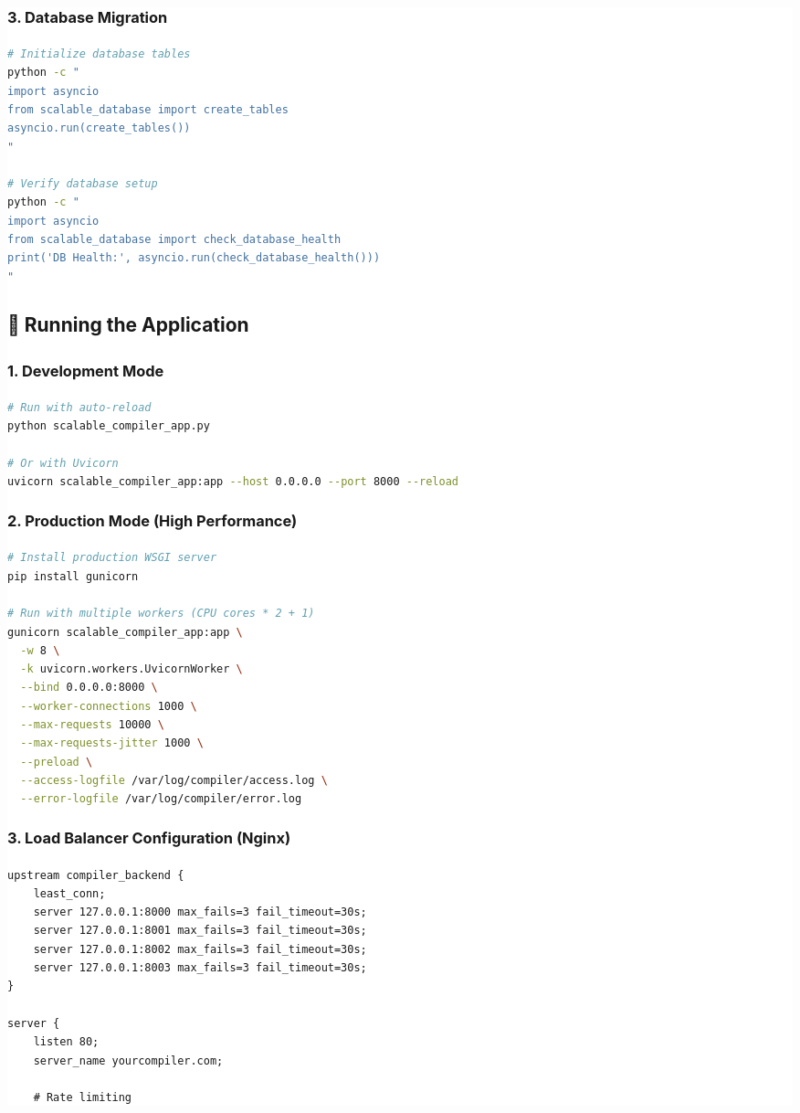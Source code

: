 ### 3. Database Migration

```bash
# Initialize database tables
python -c "
import asyncio
from scalable_database import create_tables
asyncio.run(create_tables())
"

# Verify database setup
python -c "
import asyncio
from scalable_database import check_database_health
print('DB Health:', asyncio.run(check_database_health()))
"
```

## 🚀 Running the Application

### 1. Development Mode

```bash
# Run with auto-reload
python scalable_compiler_app.py

# Or with Uvicorn
uvicorn scalable_compiler_app:app --host 0.0.0.0 --port 8000 --reload
```

### 2. Production Mode (High Performance)

```bash
# Install production WSGI server
pip install gunicorn

# Run with multiple workers (CPU cores * 2 + 1)
gunicorn scalable_compiler_app:app \
  -w 8 \
  -k uvicorn.workers.UvicornWorker \
  --bind 0.0.0.0:8000 \
  --worker-connections 1000 \
  --max-requests 10000 \
  --max-requests-jitter 1000 \
  --preload \
  --access-logfile /var/log/compiler/access.log \
  --error-logfile /var/log/compiler/error.log
```

### 3. Load Balancer Configuration (Nginx)

```nginx
upstream compiler_backend {
    least_conn;
    server 127.0.0.1:8000 max_fails=3 fail_timeout=30s;
    server 127.0.0.1:8001 max_fails=3 fail_timeout=30s;
    server 127.0.0.1:8002 max_fails=3 fail_timeout=30s;
    server 127.0.0.1:8003 max_fails=3 fail_timeout=30s;
}

server {
    listen 80;
    server_name yourcompiler.com;

    # Rate limiting
```